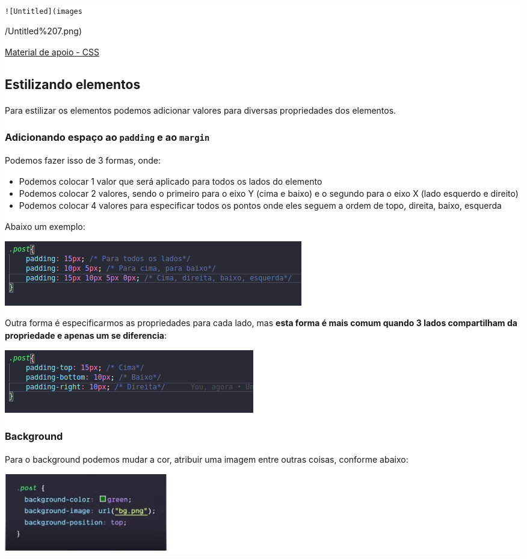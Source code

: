     ![Untitled](images
/Untitled%207.png)

[Material de apoio - CSS](https://www.notion.so/Material-de-apoio-CSS-4b9f3191dff2403da8cc2f19bcb07f8a?pvs=21)

## Estilizando elementos

Para estilizar os elementos podemos adicionar valores para diversas propriedades dos elementos.

### Adicionando espaço ao `padding` e ao `margin`

Podemos fazer isso de 3 formas, onde:

- Podemos colocar 1 valor que será aplicado para todos os lados do elemento
- Podemos colocar 2 valores, sendo o primeiro para o eixo Y (cima e baixo) e o segundo para o eixo X (lado esquerdo e direito)
- Podemos colocar 4 valores para especificar todos os pontos onde eles seguem a ordem de topo, direita, baixo, esquerda

Abaixo um exemplo:

![Untitled](images/Untitled%208.png)

Outra forma é especificarmos as propriedades para cada lado, mas **esta forma é mais comum quando 3 lados compartilham da propriedade e apenas um se diferencia**:

![Untitled](images/Untitled%209.png)

### Background

Para o background podemos mudar a cor, atribuir uma imagem entre outras coisas, conforme abaixo:

![Untitled](images/Untitled%2010.png)
